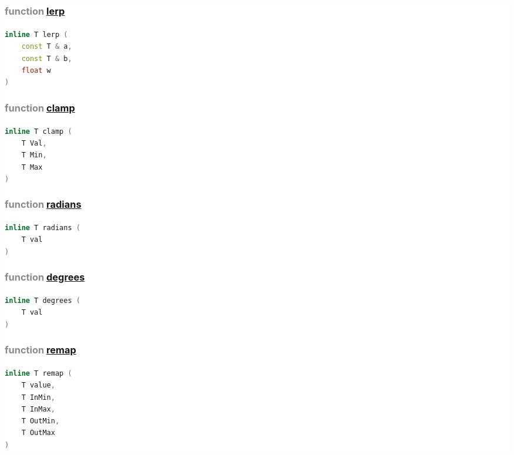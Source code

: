 ### <span style="opacity:0.5;">function</span> <a id="b7b7ad6f" href="#b7b7ad6f">lerp</a>

```cpp
inline T lerp (
    const T & a,
    const T & b,
    float w
) 
```



### <span style="opacity:0.5;">function</span> <a id="da694c2f" href="#da694c2f">clamp</a>

```cpp
inline T clamp (
    T Val,
    T Min,
    T Max
) 
```



### <span style="opacity:0.5;">function</span> <a id="98023008" href="#98023008">radians</a>

```cpp
inline T radians (
    T val
) 
```



### <span style="opacity:0.5;">function</span> <a id="0e1d2d7d" href="#0e1d2d7d">degrees</a>

```cpp
inline T degrees (
    T val
) 
```



### <span style="opacity:0.5;">function</span> <a id="e670592a" href="#e670592a">remap</a>

```cpp
inline T remap (
    T value,
    T InMin,
    T InMax,
    T OutMin,
    T OutMax
) 
```
